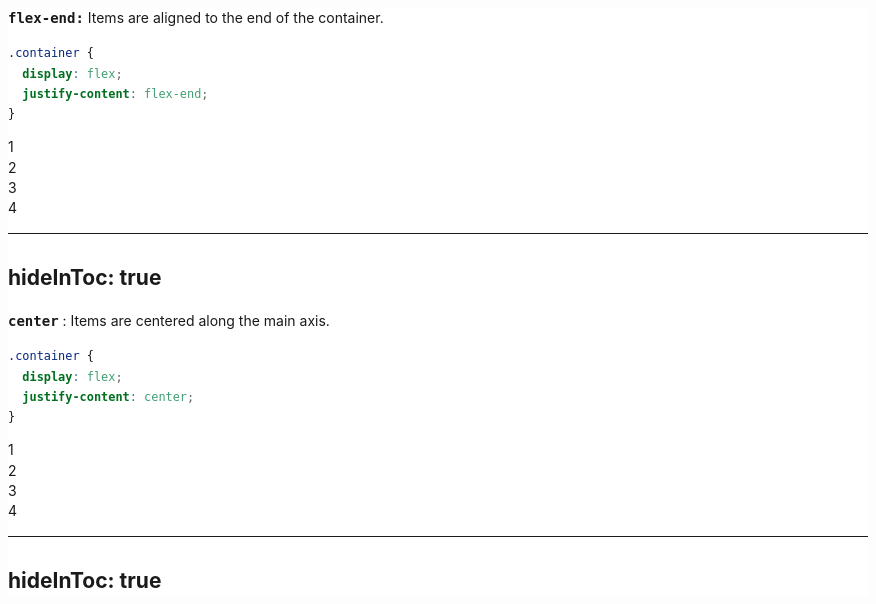 <p class="text-xl mb-4"><strong><kbd>flex-end:</kbd></strong> Items are aligned to the end of the container.</p>

```css
.container {
  display: flex;
  justify-content: flex-end;
}
```

<section>
    <div class="pt-4">
      <!-- <> -->
       <div class="flex justify-end border-2 border-gray-800 mb-8 w-full">
           <div class="w-24 h-24 m-2 flex items-center justify-center bg-red-500 text-white font-bold">1</div>
           <div class="w-24 h-24 m-2 flex items-center justify-center bg-green-500 text-white font-bold">2</div>
           <div class="w-24 h-24 m-2 flex items-center justify-center bg-blue-500 text-white font-bold">3</div>
           <div class="w-24 h-24 m-2 flex items-center justify-center bg-orange-500 text-white font-bold">4</div>
       </div>
    </div>
</section>

---
hideInToc: true
---

<p class="text-xl mb-4"><strong><kbd>center</kbd></strong> : Items are centered along the main axis.</p>

```css
.container {
  display: flex;
  justify-content: center;
}
```

<section>
    <div class="pt-4">
      <!-- <> -->
       <div class="flex justify-center border-2 border-gray-800 mb-8 w-full">
           <div class="w-24 h-24 m-2 flex items-center justify-center bg-red-500 text-white font-bold">1</div>
           <div class="w-24 h-24 m-2 flex items-center justify-center bg-green-500 text-white font-bold">2</div>
           <div class="w-24 h-24 m-2 flex items-center justify-center bg-blue-500 text-white font-bold">3</div>
           <div class="w-24 h-24 m-2 flex items-center justify-center bg-orange-500 text-white font-bold">4</div>
       </div>
    </div>
</section>

---
hideInToc: true
---
